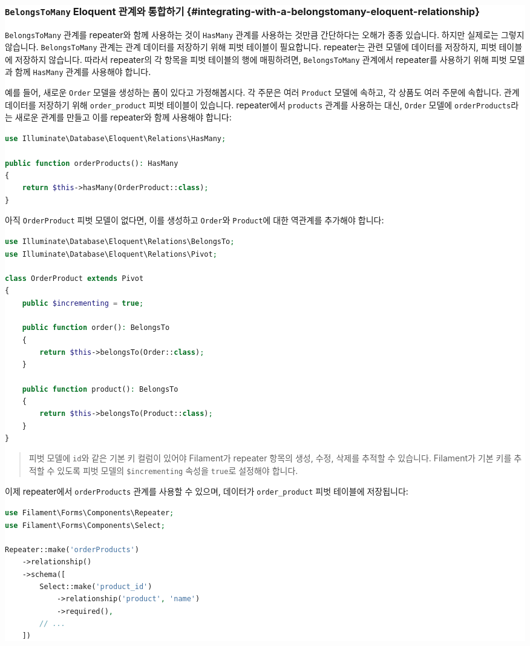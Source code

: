 ### `BelongsToMany` Eloquent 관계와 통합하기 {#integrating-with-a-belongstomany-eloquent-relationship}

`BelongsToMany` 관계를 repeater와 함께 사용하는 것이 `HasMany` 관계를 사용하는 것만큼 간단하다는 오해가 종종 있습니다. 하지만 실제로는 그렇지 않습니다. `BelongsToMany` 관계는 관계 데이터를 저장하기 위해 피벗 테이블이 필요합니다. repeater는 관련 모델에 데이터를 저장하지, 피벗 테이블에 저장하지 않습니다. 따라서 repeater의 각 항목을 피벗 테이블의 행에 매핑하려면, `BelongsToMany` 관계에서 repeater를 사용하기 위해 피벗 모델과 함께 `HasMany` 관계를 사용해야 합니다.

예를 들어, 새로운 `Order` 모델을 생성하는 폼이 있다고 가정해봅시다. 각 주문은 여러 `Product` 모델에 속하고, 각 상품도 여러 주문에 속합니다. 관계 데이터를 저장하기 위해 `order_product` 피벗 테이블이 있습니다. repeater에서 `products` 관계를 사용하는 대신, `Order` 모델에 `orderProducts`라는 새로운 관계를 만들고 이를 repeater와 함께 사용해야 합니다:

```php
use Illuminate\Database\Eloquent\Relations\HasMany;

public function orderProducts(): HasMany
{
    return $this->hasMany(OrderProduct::class);
}
```

아직 `OrderProduct` 피벗 모델이 없다면, 이를 생성하고 `Order`와 `Product`에 대한 역관계를 추가해야 합니다:

```php
use Illuminate\Database\Eloquent\Relations\BelongsTo;
use Illuminate\Database\Eloquent\Relations\Pivot;

class OrderProduct extends Pivot
{
    public $incrementing = true;

    public function order(): BelongsTo
    {
        return $this->belongsTo(Order::class);
    }

    public function product(): BelongsTo
    {
        return $this->belongsTo(Product::class);
    }
}
```

> 피벗 모델에 `id`와 같은 기본 키 컬럼이 있어야 Filament가 repeater 항목의 생성, 수정, 삭제를 추적할 수 있습니다. Filament가 기본 키를 추적할 수 있도록 피벗 모델의 `$incrementing` 속성을 `true`로 설정해야 합니다.

이제 repeater에서 `orderProducts` 관계를 사용할 수 있으며, 데이터가 `order_product` 피벗 테이블에 저장됩니다:

```php
use Filament\Forms\Components\Repeater;
use Filament\Forms\Components\Select;

Repeater::make('orderProducts')
    ->relationship()
    ->schema([
        Select::make('product_id')
            ->relationship('product', 'name')
            ->required(),
        // ...
    ])
```
